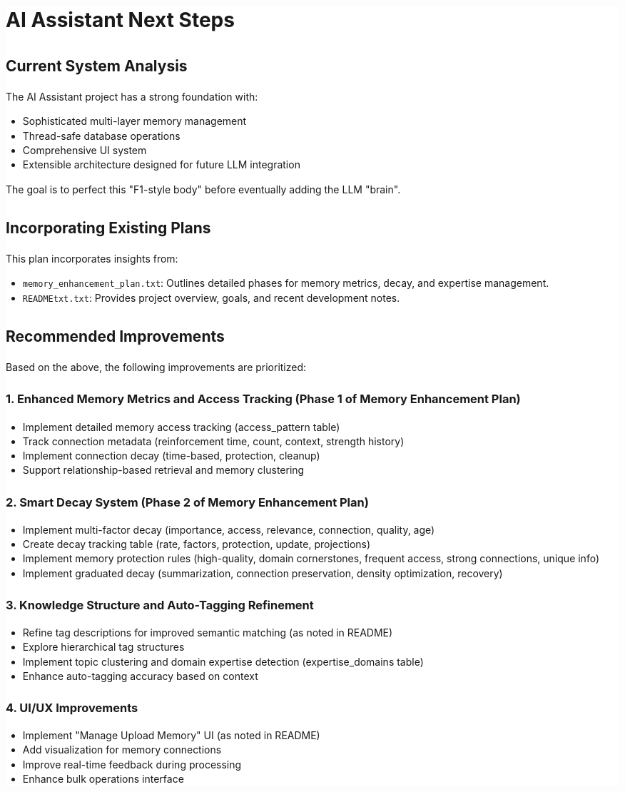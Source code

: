 # AI Assistant Next Steps

## Current System Analysis

The AI Assistant project has a strong foundation with:
- Sophisticated multi-layer memory management
- Thread-safe database operations
- Comprehensive UI system
- Extensible architecture designed for future LLM integration

The goal is to perfect this "F1-style body" before eventually adding the LLM "brain".

## Incorporating Existing Plans

This plan incorporates insights from:
- `memory_enhancement_plan.txt`: Outlines detailed phases for memory metrics, decay, and expertise management.
- `READMEtxt.txt`: Provides project overview, goals, and recent development notes.

## Recommended Improvements

Based on the above, the following improvements are prioritized:

### 1. Enhanced Memory Metrics and Access Tracking (Phase 1 of Memory Enhancement Plan)
- Implement detailed memory access tracking (access_pattern table)
- Track connection metadata (reinforcement time, count, context, strength history)
- Implement connection decay (time-based, protection, cleanup)
- Support relationship-based retrieval and memory clustering

### 2. Smart Decay System (Phase 2 of Memory Enhancement Plan)
- Implement multi-factor decay (importance, access, relevance, connection, quality, age)
- Create decay tracking table (rate, factors, protection, update, projections)
- Implement memory protection rules (high-quality, domain cornerstones, frequent access, strong connections, unique info)
- Implement graduated decay (summarization, connection preservation, density optimization, recovery)

### 3. Knowledge Structure and Auto-Tagging Refinement
- Refine tag descriptions for improved semantic matching (as noted in README)
- Explore hierarchical tag structures
- Implement topic clustering and domain expertise detection (expertise_domains table)
- Enhance auto-tagging accuracy based on context

### 4. UI/UX Improvements
- Implement "Manage Upload Memory" UI (as noted in README)
- Add visualization for memory connections
- Improve real-time feedback during processing
- Enhance bulk operations interface
